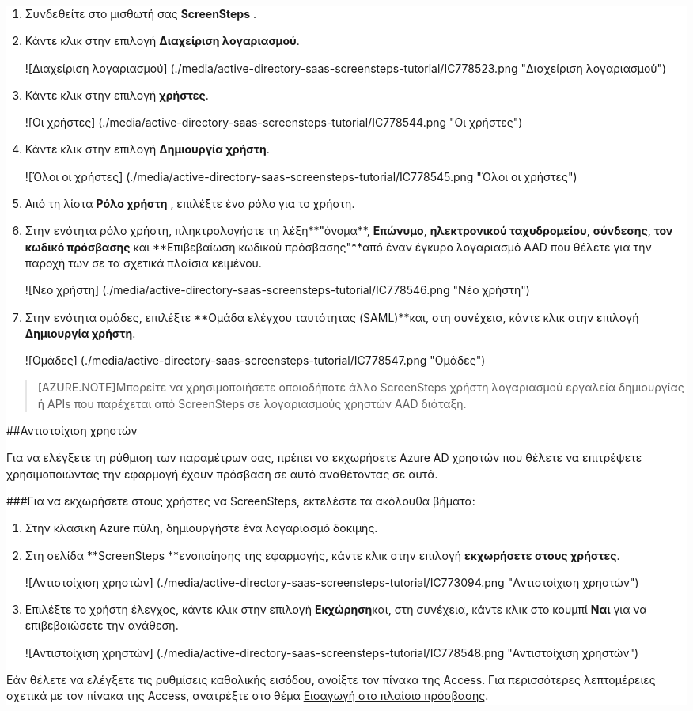 1.  Συνδεθείτε στο μισθωτή σας **ScreenSteps** .

2.  Κάντε κλικ στην επιλογή **Διαχείριση λογαριασμού**.

    ![Διαχείριση λογαριασμού] (./media/active-directory-saas-screensteps-tutorial/IC778523.png "Διαχείριση λογαριασμού")

3.  Κάντε κλικ στην επιλογή **χρήστες**.

    ![Οι χρήστες] (./media/active-directory-saas-screensteps-tutorial/IC778544.png "Οι χρήστες")

4.  Κάντε κλικ στην επιλογή **Δημιουργία χρήστη**.

    ![Όλοι οι χρήστες] (./media/active-directory-saas-screensteps-tutorial/IC778545.png "Όλοι οι χρήστες")

5.  Από τη λίστα **Ρόλο χρήστη** , επιλέξτε ένα ρόλο για το χρήστη.

6.  Στην ενότητα ρόλο χρήστη, πληκτρολογήστε τη λέξη**"όνομα**, **Επώνυμο**, **ηλεκτρονικού ταχυδρομείου**, **σύνδεσης**, **τον κωδικό πρόσβασης** και **Επιβεβαίωση κωδικού πρόσβασης"**από έναν έγκυρο λογαριασμό AAD που θέλετε για την παροχή των σε τα σχετικά πλαίσια κειμένου.

    ![Νέο χρήστη] (./media/active-directory-saas-screensteps-tutorial/IC778546.png "Νέο χρήστη")

7.  Στην ενότητα ομάδες, επιλέξτε **Ομάδα ελέγχου ταυτότητας (SAML)**και, στη συνέχεια, κάντε κλικ στην επιλογή **Δημιουργία χρήστη**.

    ![Ομάδες] (./media/active-directory-saas-screensteps-tutorial/IC778547.png "Ομάδες")

>[AZURE.NOTE]Μπορείτε να χρησιμοποιήσετε οποιοδήποτε άλλο ScreenSteps χρήστη λογαριασμού εργαλεία δημιουργίας ή APIs που παρέχεται από ScreenSteps σε λογαριασμούς χρηστών AAD διάταξη.

##<a name="assigning-users"></a>Αντιστοίχιση χρηστών
  
Για να ελέγξετε τη ρύθμιση των παραμέτρων σας, πρέπει να εκχωρήσετε Azure AD χρηστών που θέλετε να επιτρέψετε χρησιμοποιώντας την εφαρμογή έχουν πρόσβαση σε αυτό αναθέτοντας σε αυτά.

###<a name="to-assign-users-to-screensteps-perform-the-following-steps"></a>Για να εκχωρήσετε στους χρήστες να ScreenSteps, εκτελέστε τα ακόλουθα βήματα:

1.  Στην κλασική Azure πύλη, δημιουργήστε ένα λογαριασμό δοκιμής.

2.  Στη σελίδα **ScreenSteps **ενοποίησης της εφαρμογής, κάντε κλικ στην επιλογή **εκχωρήσετε στους χρήστες**.

    ![Αντιστοίχιση χρηστών] (./media/active-directory-saas-screensteps-tutorial/IC773094.png "Αντιστοίχιση χρηστών")

3.  Επιλέξτε το χρήστη έλεγχος, κάντε κλικ στην επιλογή **Εκχώρηση**και, στη συνέχεια, κάντε κλικ στο κουμπί **Ναι** για να επιβεβαιώσετε την ανάθεση.

    ![Αντιστοίχιση χρηστών] (./media/active-directory-saas-screensteps-tutorial/IC778548.png "Αντιστοίχιση χρηστών")
  
Εάν θέλετε να ελέγξετε τις ρυθμίσεις καθολικής εισόδου, ανοίξτε τον πίνακα της Access. Για περισσότερες λεπτομέρειες σχετικά με τον πίνακα της Access, ανατρέξτε στο θέμα [Εισαγωγή στο πλαίσιο πρόσβασης](active-directory-saas-access-panel-introduction.md).